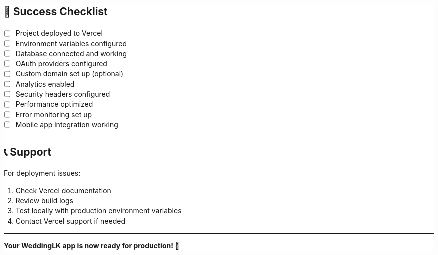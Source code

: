 ## 🎉 **Success Checklist**

- [ ] Project deployed to Vercel
- [ ] Environment variables configured
- [ ] Database connected and working
- [ ] OAuth providers configured
- [ ] Custom domain set up (optional)
- [ ] Analytics enabled
- [ ] Security headers configured
- [ ] Performance optimized
- [ ] Error monitoring set up
- [ ] Mobile app integration working

## 📞 **Support**

For deployment issues:
1. Check Vercel documentation
2. Review build logs
3. Test locally with production environment variables
4. Contact Vercel support if needed

---

**Your WeddingLK app is now ready for production! 🎉**
